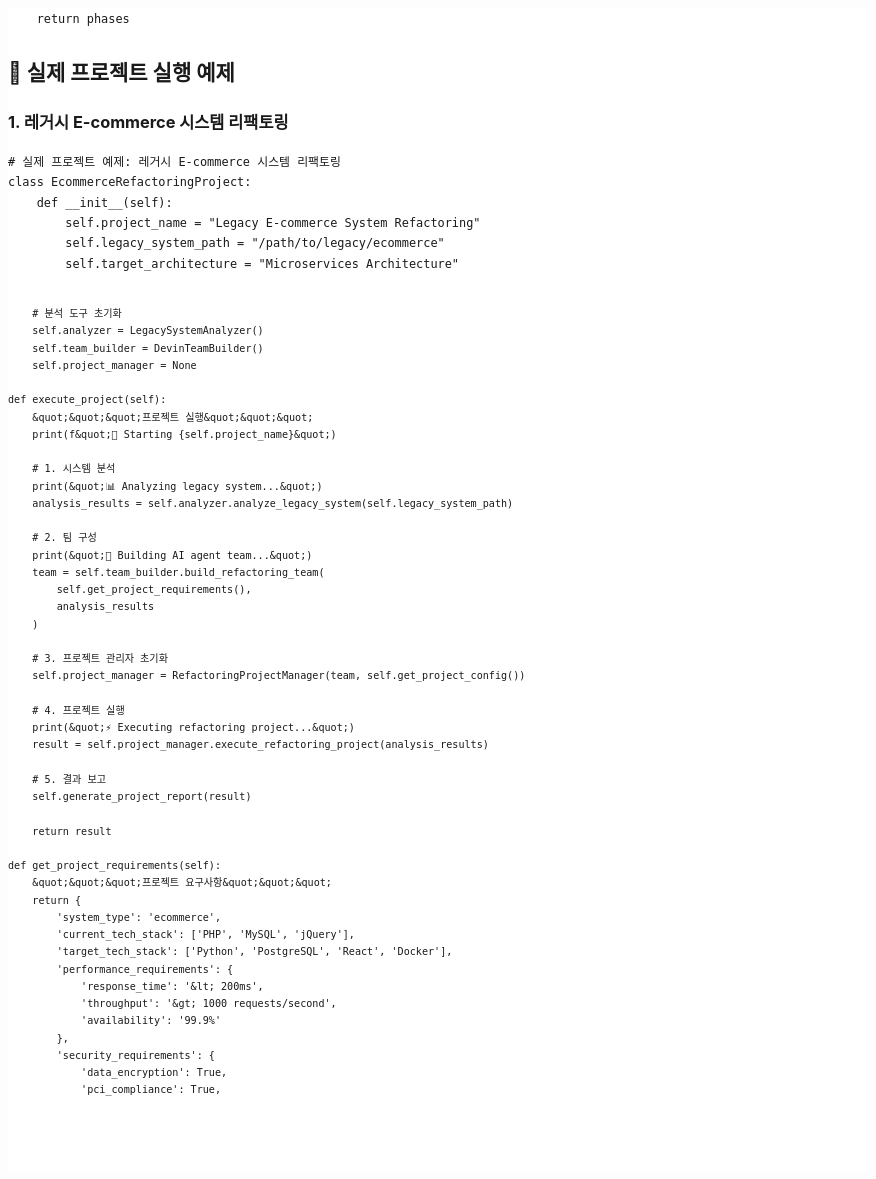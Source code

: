         return phases
</code></pre>

<h2 id="_4">🎯 실제 프로젝트 실행 예제</h2>
<h3 id="1-e-commerce">1. 레거시 E-commerce 시스템 리팩토링</h3>
<pre class="codehilite"><code class="language-python"># 실제 프로젝트 예제: 레거시 E-commerce 시스템 리팩토링
class EcommerceRefactoringProject:
    def __init__(self):
        self.project_name = &quot;Legacy E-commerce System Refactoring&quot;
        self.legacy_system_path = &quot;/path/to/legacy/ecommerce&quot;
        self.target_architecture = &quot;Microservices Architecture&quot;

        # 분석 도구 초기화
        self.analyzer = LegacySystemAnalyzer()
        self.team_builder = DevinTeamBuilder()
        self.project_manager = None

    def execute_project(self):
        &quot;&quot;&quot;프로젝트 실행&quot;&quot;&quot;
        print(f&quot;🚀 Starting {self.project_name}&quot;)

        # 1. 시스템 분석
        print(&quot;📊 Analyzing legacy system...&quot;)
        analysis_results = self.analyzer.analyze_legacy_system(self.legacy_system_path)

        # 2. 팀 구성
        print(&quot;👥 Building AI agent team...&quot;)
        team = self.team_builder.build_refactoring_team(
            self.get_project_requirements(),
            analysis_results
        )

        # 3. 프로젝트 관리자 초기화
        self.project_manager = RefactoringProjectManager(team, self.get_project_config())

        # 4. 프로젝트 실행
        print(&quot;⚡ Executing refactoring project...&quot;)
        result = self.project_manager.execute_refactoring_project(analysis_results)

        # 5. 결과 보고
        self.generate_project_report(result)

        return result

    def get_project_requirements(self):
        &quot;&quot;&quot;프로젝트 요구사항&quot;&quot;&quot;
        return {
            'system_type': 'ecommerce',
            'current_tech_stack': ['PHP', 'MySQL', 'jQuery'],
            'target_tech_stack': ['Python', 'PostgreSQL', 'React', 'Docker'],
            'performance_requirements': {
                'response_time': '&lt; 200ms',
                'throughput': '&gt; 1000 requests/second',
                'availability': '99.9%'
            },
            'security_requirements': {
                'data_encryption': True,
                'pci_compliance': True,